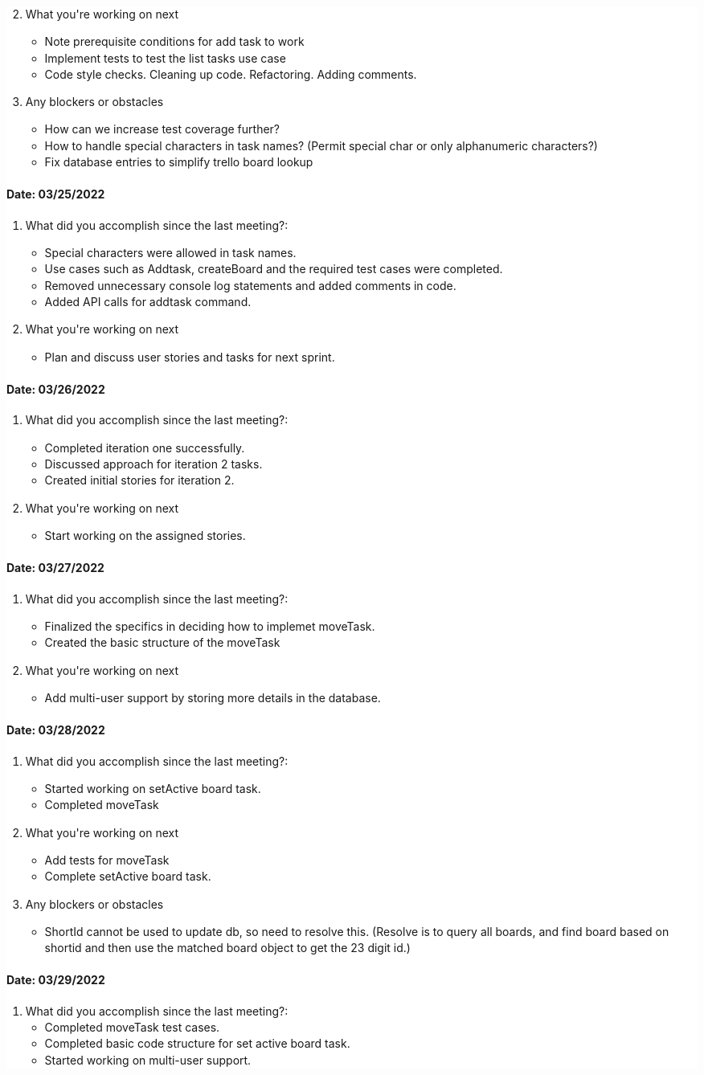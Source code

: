 2) What you're working on next
    * Note prerequisite conditions for add task to work
    * Implement tests to test the list tasks use case
    * Code style checks. Cleaning up code. Refactoring. Adding comments.

3) Any blockers or obstacles
    * How can we increase test coverage further?
    * How to handle special characters in task names? (Permit special char or only alphanumeric characters?)
    * Fix database entries to simplify trello board lookup


#### Date: 03/25/2022
1)  What did you accomplish since the last meeting?:
    * Special characters were allowed in task names.
    * Use cases such as Addtask, createBoard and the required test cases were completed.
    * Removed unnecessary console log statements and added comments in code.
    * Added API calls for addtask command.

2) What you're working on next
    * Plan and discuss user stories and tasks for next sprint.

#### Date: 03/26/2022
1)  What did you accomplish since the last meeting?:
    * Completed iteration one successfully.
    * Discussed approach for iteration 2 tasks.
    * Created initial stories for iteration 2.

2) What you're working on next
    * Start working on the assigned stories.

#### Date: 03/27/2022
1)  What did you accomplish since the last meeting?:
    * Finalized the specifics in deciding how to implemet moveTask.
    * Created the basic structure of the moveTask

2) What you're working on next
    * Add multi-user support by storing more details in the database.

#### Date: 03/28/2022
1)  What did you accomplish since the last meeting?:
    * Started working on setActive board task.
    * Completed moveTask

2) What you're working on next
    * Add tests for moveTask
    * Complete setActive board task.

3) Any blockers or obstacles
    * ShortId cannot be used to update db, so need to resolve this.
      (Resolve is to query all boards, and find board based on shortid and then use the matched board object to get the 23 digit id.)

#### Date: 03/29/2022
1)  What did you accomplish since the last meeting?:
    * Completed moveTask test cases.  
    * Completed basic code structure for set active board task.
    * Started working on multi-user support.

